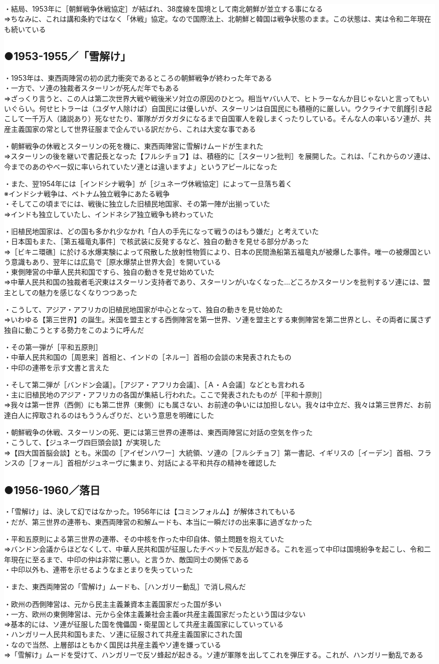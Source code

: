 ・結局、1953年に［朝鮮戦争休戦協定］が結ばれ、38度線を国境として南北朝鮮が並立する事になる  
⇒ちなみに、これは講和条約ではなく「休戦」協定。なので国際法上、北朝鮮と韓国は戦争状態のまま。この状態は、実は令和二年現在も続いている  
  
## ●1953-1955／「雪解け」  
・1953年は、東西両陣営の初の武力衝突であるところの朝鮮戦争が終わった年である  
・一方で、ソ連の独裁者スターリンが死んだ年でもある  
⇒ざっくり言うと、この人は第二次世界大戦や戦後米ソ対立の原因のひとつ。相当ヤバい人で、ヒトラーなんか目じゃないと言ってもいいぐらい。何せヒトラーは（ユダヤ人除けば）自国民には優しいが、スターリンは自国民にも積極的に厳しい。ウクライナで飢饉引き起こして一千万人（諸説あり）死なせたり、軍隊がガタガタになるまで自国軍人を殺しまくったりしている。そんな人の率いるソ連が、共産主義国家の常として世界征服まで企んでいる訳だから、これは大変な事である  
  
・朝鮮戦争の休戦とスターリンの死を機に、東西両陣営に雪解けムードが生まれた  
⇒スターリンの後を継いで書記長となった【フルシチョフ】は、積極的に［スターリン批判］を展開した。これは、「これからのソ連は、今までのあのやべー奴に率いられていたソ連とは違いますよ」というアピールになった  
  
・また、翌1954年には［インドシナ戦争］が［ジュネーヴ休戦協定］によって一旦落ち着く  
※インドシナ戦争は、ベトナム独立戦争にあたる戦争  
・そしてこの頃までには、戦後に独立した旧植民地国家、その第一陣が出揃っていた  
⇒インドも独立していたし、インドネシア独立戦争も終わっていた  
  
・旧植民地国家は、どの国も多かれ少なかれ「白人の手先になって戦うのはもう嫌だ」と考えていた  
・日本国もまた、［第五福竜丸事件］で核武装に反発するなど、独自の動きを見せる部分があった  
⇒［ビキニ環礁］に於ける水爆実験によって飛散した放射性物質により、日本の民間漁船第五福竜丸が被爆した事件。唯一の被爆国という意識もあり、翌年には広島で［原水爆禁止世界大会］を開いている  
・東側陣営の中華人民共和国ですら、独自の動きを見せ始めていた  
⇒中華人民共和国の独裁者毛沢東はスターリン支持者であり、スターリンがいなくなった…どころかスターリンを批判するソ連には、盟主としての魅力を感じなくなりつつあった  
  
・こうして、アジア・アフリカの旧植民地国家が中心となって、独自の動きを見せ始めた  
⇒いわゆる【第三世界】の誕生。米国を盟主とする西側陣営を第一世界、ソ連を盟主とする東側陣営を第二世界とし、その両者に属さず独自に動こうとする勢力をこのように呼んだ  
  
・その第一弾が［平和五原則］  
・中華人民共和国の［周恩来］首相と、インドの［ネルー］首相の会談の末発表されたもの  
・中印の連帯を示す文書と言えた  
  
・そして第二弾が［バンドン会議］。［アジア・アフリカ会議］、［Ａ・Ａ会議］などとも言われる  
・主に旧植民地のアジア・アフリカの各国が集結し行われた。ここで発表されたものが［平和十原則］  
⇒我々は第一世界（西側）にも第二世界（東側）にも属さない、お前達の争いには加担しない。我々は中立だ、我々は第三世界だ、お前達白人に搾取されるのはもううんざりだ、という意思を明確にした  
  
  
・朝鮮戦争の休戦、スターリンの死、更には第三世界の連帯は、東西両陣営に対話の空気を作った  
・こうして、【ジュネーヴ四巨頭会談】が実現した  
⇒【四大国首脳会談】とも。米国の［アイゼンハワー］大統領、ソ連の［フルシチョフ］第一書記、イギリスの［イーデン］首相、フランスの［フォール］首相がジュネーヴに集まり、対話による平和共存の精神を確認した  
## ●1956-1960／落日  
・「雪解け」は、決して幻ではなかった。1956年には【コミンフォルム】が解体されてもいる  
・だが、第三世界の連帯も、東西両陣営の和解ムードも、本当に一瞬だけの出来事に過ぎなかった  
  
・平和五原則による第三世界の連帯、その中核を作った中印自体、領土問題を抱えていた  
⇒バンドン会議からほどなくして、中華人民共和国が征服したチベットで反乱が起きる。これを巡って中印は国境紛争を起こし、令和二年現在に至るまで、中印の仲は非常に悪い。と言うか、敵国同士の関係である  
・中印以外も、連帯を示せるようなまとまりを失っていった  
  
・また、東西両陣営の「雪解け」ムードも、［ハンガリー動乱］で消し飛んだ  
  
・欧州の西側陣営は、元から民主主義兼資本主義国家だった国が多い  
・一方、欧州の東側陣営は、元から全体主義兼社会主義or共産主義国家だったという国は少ない  
⇒基本的には、ソ連が征服した国を傀儡国・衛星国として共産主義国家にしていっている  
・ハンガリー人民共和国もまた、ソ連に征服されて共産主義国家にされた国  
・なので当然、上層部はともかく国民は共産主義やソ連を嫌っている  
⇒「雪解け」ムードを受けて、ハンガリーで反ソ蜂起が起きる。ソ連が軍隊を出してこれを弾圧する。これが、ハンガリー動乱である  
  